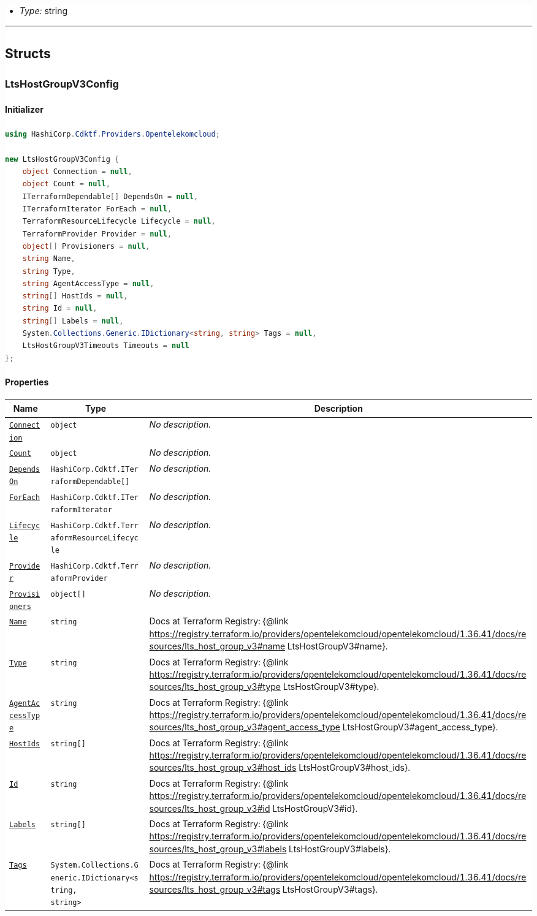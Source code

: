 - *Type:* string

---

## Structs <a name="Structs" id="Structs"></a>

### LtsHostGroupV3Config <a name="LtsHostGroupV3Config" id="@cdktf/provider-opentelekomcloud.ltsHostGroupV3.LtsHostGroupV3Config"></a>

#### Initializer <a name="Initializer" id="@cdktf/provider-opentelekomcloud.ltsHostGroupV3.LtsHostGroupV3Config.Initializer"></a>

```csharp
using HashiCorp.Cdktf.Providers.Opentelekomcloud;

new LtsHostGroupV3Config {
    object Connection = null,
    object Count = null,
    ITerraformDependable[] DependsOn = null,
    ITerraformIterator ForEach = null,
    TerraformResourceLifecycle Lifecycle = null,
    TerraformProvider Provider = null,
    object[] Provisioners = null,
    string Name,
    string Type,
    string AgentAccessType = null,
    string[] HostIds = null,
    string Id = null,
    string[] Labels = null,
    System.Collections.Generic.IDictionary<string, string> Tags = null,
    LtsHostGroupV3Timeouts Timeouts = null
};
```

#### Properties <a name="Properties" id="Properties"></a>

| **Name** | **Type** | **Description** |
| --- | --- | --- |
| <code><a href="#@cdktf/provider-opentelekomcloud.ltsHostGroupV3.LtsHostGroupV3Config.property.connection">Connection</a></code> | <code>object</code> | *No description.* |
| <code><a href="#@cdktf/provider-opentelekomcloud.ltsHostGroupV3.LtsHostGroupV3Config.property.count">Count</a></code> | <code>object</code> | *No description.* |
| <code><a href="#@cdktf/provider-opentelekomcloud.ltsHostGroupV3.LtsHostGroupV3Config.property.dependsOn">DependsOn</a></code> | <code>HashiCorp.Cdktf.ITerraformDependable[]</code> | *No description.* |
| <code><a href="#@cdktf/provider-opentelekomcloud.ltsHostGroupV3.LtsHostGroupV3Config.property.forEach">ForEach</a></code> | <code>HashiCorp.Cdktf.ITerraformIterator</code> | *No description.* |
| <code><a href="#@cdktf/provider-opentelekomcloud.ltsHostGroupV3.LtsHostGroupV3Config.property.lifecycle">Lifecycle</a></code> | <code>HashiCorp.Cdktf.TerraformResourceLifecycle</code> | *No description.* |
| <code><a href="#@cdktf/provider-opentelekomcloud.ltsHostGroupV3.LtsHostGroupV3Config.property.provider">Provider</a></code> | <code>HashiCorp.Cdktf.TerraformProvider</code> | *No description.* |
| <code><a href="#@cdktf/provider-opentelekomcloud.ltsHostGroupV3.LtsHostGroupV3Config.property.provisioners">Provisioners</a></code> | <code>object[]</code> | *No description.* |
| <code><a href="#@cdktf/provider-opentelekomcloud.ltsHostGroupV3.LtsHostGroupV3Config.property.name">Name</a></code> | <code>string</code> | Docs at Terraform Registry: {@link https://registry.terraform.io/providers/opentelekomcloud/opentelekomcloud/1.36.41/docs/resources/lts_host_group_v3#name LtsHostGroupV3#name}. |
| <code><a href="#@cdktf/provider-opentelekomcloud.ltsHostGroupV3.LtsHostGroupV3Config.property.type">Type</a></code> | <code>string</code> | Docs at Terraform Registry: {@link https://registry.terraform.io/providers/opentelekomcloud/opentelekomcloud/1.36.41/docs/resources/lts_host_group_v3#type LtsHostGroupV3#type}. |
| <code><a href="#@cdktf/provider-opentelekomcloud.ltsHostGroupV3.LtsHostGroupV3Config.property.agentAccessType">AgentAccessType</a></code> | <code>string</code> | Docs at Terraform Registry: {@link https://registry.terraform.io/providers/opentelekomcloud/opentelekomcloud/1.36.41/docs/resources/lts_host_group_v3#agent_access_type LtsHostGroupV3#agent_access_type}. |
| <code><a href="#@cdktf/provider-opentelekomcloud.ltsHostGroupV3.LtsHostGroupV3Config.property.hostIds">HostIds</a></code> | <code>string[]</code> | Docs at Terraform Registry: {@link https://registry.terraform.io/providers/opentelekomcloud/opentelekomcloud/1.36.41/docs/resources/lts_host_group_v3#host_ids LtsHostGroupV3#host_ids}. |
| <code><a href="#@cdktf/provider-opentelekomcloud.ltsHostGroupV3.LtsHostGroupV3Config.property.id">Id</a></code> | <code>string</code> | Docs at Terraform Registry: {@link https://registry.terraform.io/providers/opentelekomcloud/opentelekomcloud/1.36.41/docs/resources/lts_host_group_v3#id LtsHostGroupV3#id}. |
| <code><a href="#@cdktf/provider-opentelekomcloud.ltsHostGroupV3.LtsHostGroupV3Config.property.labels">Labels</a></code> | <code>string[]</code> | Docs at Terraform Registry: {@link https://registry.terraform.io/providers/opentelekomcloud/opentelekomcloud/1.36.41/docs/resources/lts_host_group_v3#labels LtsHostGroupV3#labels}. |
| <code><a href="#@cdktf/provider-opentelekomcloud.ltsHostGroupV3.LtsHostGroupV3Config.property.tags">Tags</a></code> | <code>System.Collections.Generic.IDictionary<string, string></code> | Docs at Terraform Registry: {@link https://registry.terraform.io/providers/opentelekomcloud/opentelekomcloud/1.36.41/docs/resources/lts_host_group_v3#tags LtsHostGroupV3#tags}. |